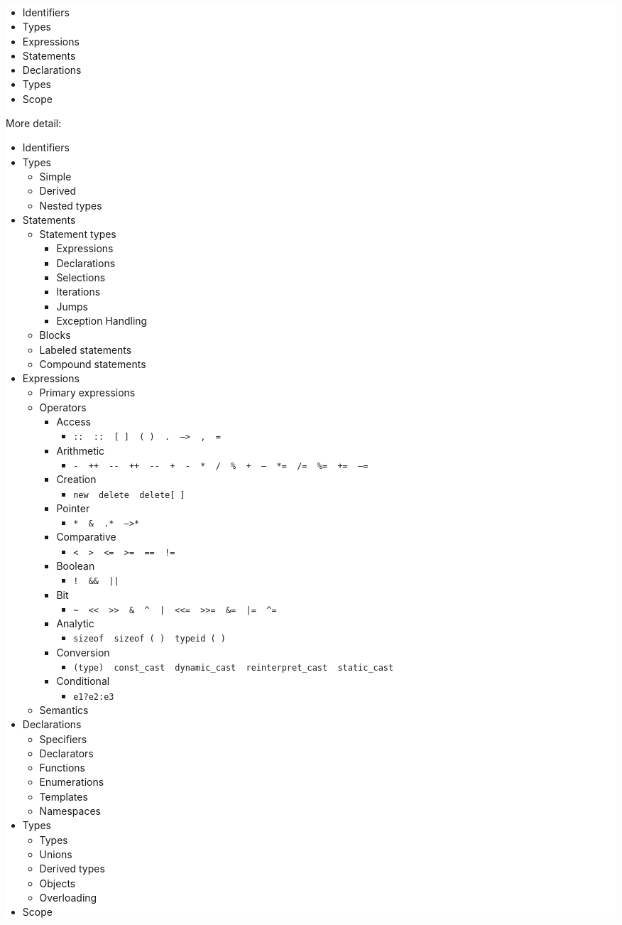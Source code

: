 - Identifiers
- Types
- Expressions
- Statements
- Declarations
- Types
- Scope

More detail:

- Identifiers
- Types
    - Simple
    - Derived
    - Nested types
- Statements
    - Statement types
        - Expressions
        - Declarations
        - Selections
        - Iterations
        - Jumps
        - Exception Handling
    - Blocks
    - Labeled statements
    - Compound statements
- Expressions
    - Primary expressions
    - Operators
        - Access
            - `::  ::  [ ]  ( )  .  –>  ,  =`
        - Arithmetic
            - `-  ++  --  ++  --  +  -  *  /  %  +  –  *=  /=  %=  +=  –=`
        - Creation
            - `new  delete  delete[ ]`
        - Pointer
            - `*  &  .*  –>*`
        - Comparative
            - `<  >  <=  >=  ==  !=`
        - Boolean
            - `!  &&  ||`
        - Bit
            - `~  <<  >>  &  ^  |  <<=  >>=  &=  |=  ^=`
        - Analytic
            - `sizeof  sizeof ( )  typeid ( )`
        - Conversion
            - `(type)  const_cast  dynamic_cast  reinterpret_cast  static_cast`
        - Conditional
            - `e1?e2:e3`
    - Semantics
- Declarations
    - Specifiers
    - Declarators
    - Functions
    - Enumerations
    - Templates
    - Namespaces
- Types
    - Types
    - Unions
    - Derived types
    - Objects
    - Overloading
- Scope
